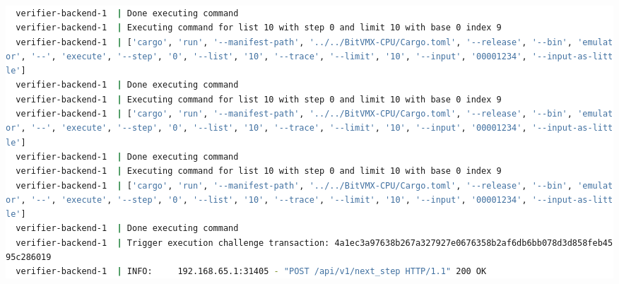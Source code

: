 ```bash
  verifier-backend-1  | Done executing command
  verifier-backend-1  | Executing command for list 10 with step 0 and limit 10 with base 0 index 9
  verifier-backend-1  | ['cargo', 'run', '--manifest-path', '../../BitVMX-CPU/Cargo.toml', '--release', '--bin', 'emulator', '--', 'execute', '--step', '0', '--list', '10', '--trace', '--limit', '10', '--input', '00001234', '--input-as-little']
  verifier-backend-1  | Done executing command
  verifier-backend-1  | Executing command for list 10 with step 0 and limit 10 with base 0 index 9
  verifier-backend-1  | ['cargo', 'run', '--manifest-path', '../../BitVMX-CPU/Cargo.toml', '--release', '--bin', 'emulator', '--', 'execute', '--step', '0', '--list', '10', '--trace', '--limit', '10', '--input', '00001234', '--input-as-little']
  verifier-backend-1  | Done executing command
  verifier-backend-1  | Executing command for list 10 with step 0 and limit 10 with base 0 index 9
  verifier-backend-1  | ['cargo', 'run', '--manifest-path', '../../BitVMX-CPU/Cargo.toml', '--release', '--bin', 'emulator', '--', 'execute', '--step', '0', '--list', '10', '--trace', '--limit', '10', '--input', '00001234', '--input-as-little']
  verifier-backend-1  | Done executing command
  verifier-backend-1  | Trigger execution challenge transaction: 4a1ec3a97638b267a327927e0676358b2af6db6bb078d3d858feb4595c286019
  verifier-backend-1  | INFO:     192.168.65.1:31405 - "POST /api/v1/next_step HTTP/1.1" 200 OK
```

